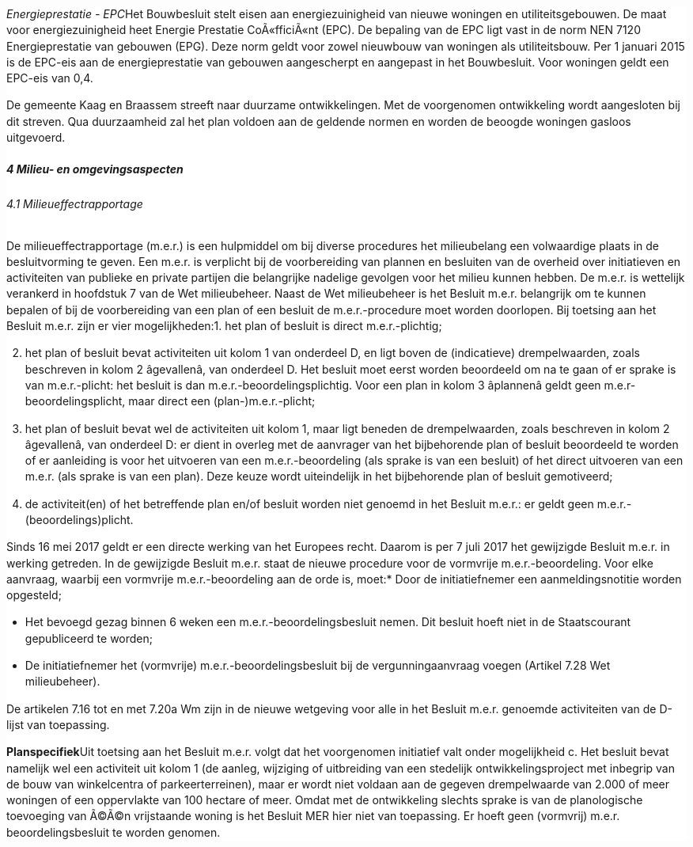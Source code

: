 *Energieprestatie \- EPC*Het Bouwbesluit stelt eisen aan energiezuinigheid van nieuwe woningen en utiliteitsgebouwen. De maat voor energiezuinigheid heet Energie Prestatie CoÃ«fficiÃ«nt (EPC). De bepaling van de EPC ligt vast in de norm NEN 7120 Energieprestatie van gebouwen (EPG). Deze norm geldt voor zowel nieuwbouw van woningen als utiliteitsbouw. Per 1 januari 2015 is de EPC\-eis aan de energieprestatie van gebouwen aangescherpt en aangepast in het Bouwbesluit. Voor woningen geldt een EPC\-eis van 0,4\.

De gemeente Kaag en Braassem streeft naar duurzame ontwikkelingen. Met de voorgenomen ontwikkeling wordt aangesloten bij dit streven. Qua duurzaamheid zal het plan voldoen aan de geldende normen en worden de beoogde woningen gasloos uitgevoerd.

##### 4 Milieu\- en omgevingsaspecten

###### 4\.1 Milieueffectrapportage

De milieueffectrapportage (m.e.r.) is een hulpmiddel om bij diverse procedures het milieubelang een volwaardige plaats in de besluitvorming te geven. Een m.e.r. is verplicht bij de voorbereiding van plannen en besluiten van de overheid over initiatieven en activiteiten van publieke en private partijen die belangrijke nadelige gevolgen voor het milieu kunnen hebben. De m.e.r. is wettelijk verankerd in hoofdstuk 7 van de Wet milieubeheer. Naast de Wet milieubeheer is het Besluit m.e.r. belangrijk om te kunnen bepalen of bij de voorbereiding van een plan of een besluit de m.e.r.\-procedure moet worden doorlopen. Bij toetsing aan het Besluit m.e.r. zijn er vier mogelijkheden:1. het plan of besluit is direct m.e.r.\-plichtig;

2. het plan of besluit bevat activiteiten uit kolom 1 van onderdeel D, en ligt boven de (indicatieve) drempelwaarden, zoals beschreven in kolom 2 âgevallenâ, van onderdeel D. Het besluit moet eerst worden beoordeeld om na te gaan of er sprake is van m.e.r.\-plicht: het besluit is dan m.e.r.\-beoordelingsplichtig. Voor een plan in kolom 3 âplannenâ geldt geen m.e.r\-beoordelingsplicht, maar direct een (plan\-)m.e.r.\-plicht;

3. het plan of besluit bevat wel de activiteiten uit kolom 1, maar ligt beneden de drempelwaarden, zoals beschreven in kolom 2 âgevallenâ, van onderdeel D: er dient in overleg met de aanvrager van het bijbehorende plan of besluit beoordeeld te worden of er aanleiding is voor het uitvoeren van een m.e.r.\-beoordeling (als sprake is van een besluit) of het direct uitvoeren van een m.e.r. (als sprake is van een plan). Deze keuze wordt uiteindelijk in het bijbehorende plan of besluit gemotiveerd;

4. de activiteit(en) of het betreffende plan en/of besluit worden niet genoemd in het Besluit m.e.r.: er geldt geen m.e.r.\-(beoordelings)plicht.

Sinds 16 mei 2017 geldt er een directe werking van het Europees recht. Daarom is per 7 juli 2017 het gewijzigde Besluit m.e.r. in werking getreden. In de gewijzigde Besluit m.e.r. staat de nieuwe procedure voor de vormvrije m.e.r.\-beoordeling. Voor elke aanvraag, waarbij een vormvrije m.e.r.\-beoordeling aan de orde is, moet:* Door de initiatiefnemer een aanmeldingsnotitie worden opgesteld;

* Het bevoegd gezag binnen 6 weken een m.e.r.\-beoordelingsbesluit nemen. Dit besluit hoeft niet in de Staatscourant gepubliceerd te worden;

* De initiatiefnemer het (vormvrije) m.e.r.\-beoordelingsbesluit bij de vergunningaanvraag voegen (Artikel 7\.28 Wet milieubeheer).

De artikelen 7\.16 tot en met 7\.20a Wm zijn in de nieuwe wetgeving voor alle in het Besluit m.e.r. genoemde activiteiten van de D\-lijst van toepassing.

**Planspecifiek**Uit toetsing aan het Besluit m.e.r. volgt dat het voorgenomen initiatief valt onder mogelijkheid c. Het besluit bevat namelijk wel een activiteit uit kolom 1 (de aanleg, wijziging of uitbreiding van een stedelijk ontwikkelingsproject met inbegrip van de bouw van winkelcentra of parkeerterreinen), maar er wordt niet voldaan aan de gegeven drempelwaarde van 2\.000 of meer woningen of een oppervlakte van 100 hectare of meer. Omdat met de ontwikkeling slechts sprake is van de planologische toevoeging van Ã©Ã©n vrijstaande woning is het Besluit MER hier niet van toepassing. Er hoeft geen (vormvrij) m.e.r. beoordelingsbesluit te worden genomen.
